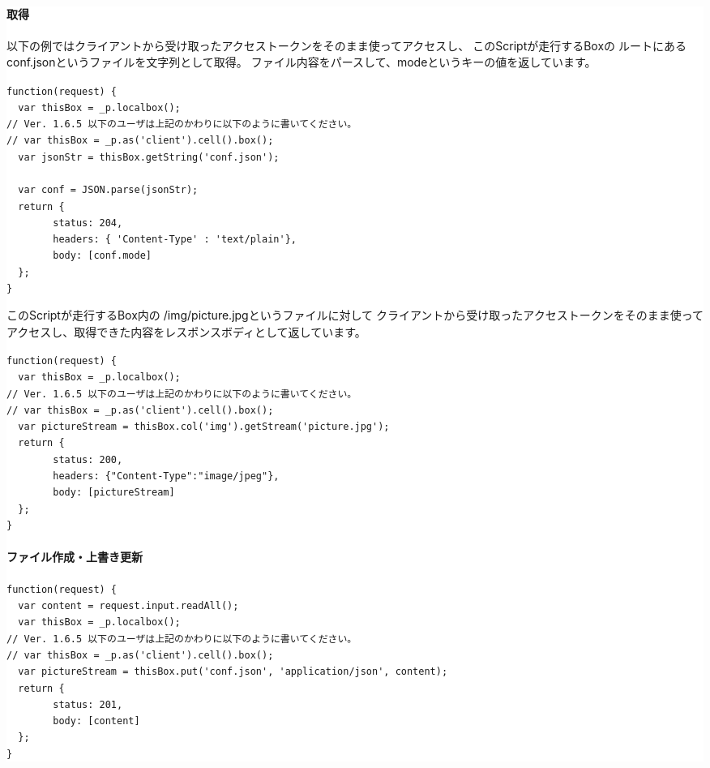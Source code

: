 #### 取得

以下の例ではクライアントから受け取ったアクセストークンをそのまま使ってアクセスし、
このScriptが走行するBoxの ルートにあるconf.jsonというファイルを文字列として取得。
ファイル内容をパースして、modeというキーの値を返しています。

```
function(request) {
  var thisBox = _p.localbox();
// Ver. 1.6.5 以下のユーザは上記のかわりに以下のように書いてください。
// var thisBox = _p.as('client').cell().box();
  var jsonStr = thisBox.getString('conf.json');

  var conf = JSON.parse(jsonStr);
  return {
        status: 204,
        headers: { 'Content-Type' : 'text/plain'},
        body: [conf.mode]
  };
}
```

このScriptが走行するBox内の /img/picture.jpgというファイルに対して クライアントから受け取ったアクセストークンをそのまま使ってアクセスし、取得できた内容をレスポンスボディとして返しています。

```
function(request) {
  var thisBox = _p.localbox();
// Ver. 1.6.5 以下のユーザは上記のかわりに以下のように書いてください。
// var thisBox = _p.as('client').cell().box();
  var pictureStream = thisBox.col('img').getStream('picture.jpg');
  return {
        status: 200,
        headers: {"Content-Type":"image/jpeg"},
        body: [pictureStream]
  };
}
```

#### ファイル作成・上書き更新

```
function(request) {
  var content = request.input.readAll();
  var thisBox = _p.localbox();
// Ver. 1.6.5 以下のユーザは上記のかわりに以下のように書いてください。
// var thisBox = _p.as('client').cell().box();
  var pictureStream = thisBox.put('conf.json', 'application/json', content);
  return {
        status: 201,
        body: [content]
  };
}
```
